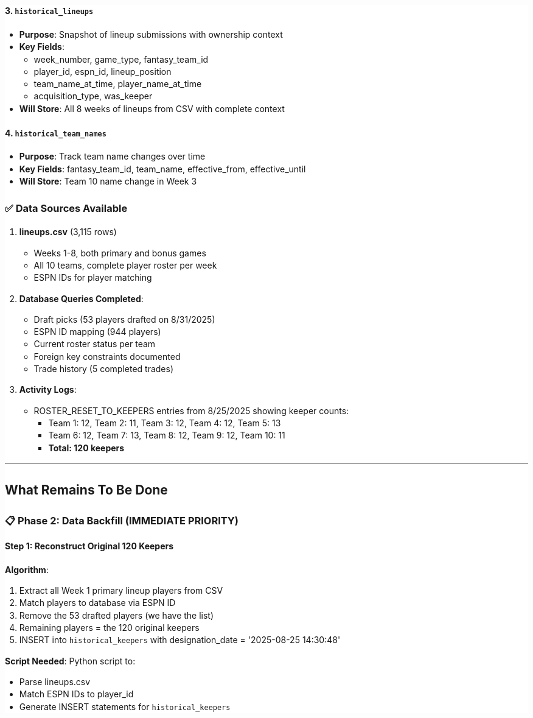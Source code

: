 #### 3. `historical_lineups`
- **Purpose**: Snapshot of lineup submissions with ownership context
- **Key Fields**:
  - week_number, game_type, fantasy_team_id
  - player_id, espn_id, lineup_position
  - team_name_at_time, player_name_at_time
  - acquisition_type, was_keeper
- **Will Store**: All 8 weeks of lineups from CSV with complete context

#### 4. `historical_team_names`
- **Purpose**: Track team name changes over time
- **Key Fields**: fantasy_team_id, team_name, effective_from, effective_until
- **Will Store**: Team 10 name change in Week 3

### ✅ Data Sources Available

1. **lineups.csv** (3,115 rows)
   - Weeks 1-8, both primary and bonus games
   - All 10 teams, complete player roster per week
   - ESPN IDs for player matching

2. **Database Queries Completed**:
   - Draft picks (53 players drafted on 8/31/2025)
   - ESPN ID mapping (944 players)
   - Current roster status per team
   - Foreign key constraints documented
   - Trade history (5 completed trades)

3. **Activity Logs**:
   - ROSTER_RESET_TO_KEEPERS entries from 8/25/2025 showing keeper counts:
     - Team 1: 12, Team 2: 11, Team 3: 12, Team 4: 12, Team 5: 13
     - Team 6: 12, Team 7: 13, Team 8: 12, Team 9: 12, Team 10: 11
     - **Total: 120 keepers**

---

## What Remains To Be Done

### 📋 Phase 2: Data Backfill (IMMEDIATE PRIORITY)

#### Step 1: Reconstruct Original 120 Keepers
**Algorithm**:
1. Extract all Week 1 primary lineup players from CSV
2. Match players to database via ESPN ID
3. Remove the 53 drafted players (we have the list)
4. Remaining players = the 120 original keepers
5. INSERT into `historical_keepers` with designation_date = '2025-08-25 14:30:48'

**Script Needed**: Python script to:
- Parse lineups.csv
- Match ESPN IDs to player_id
- Generate INSERT statements for `historical_keepers`
